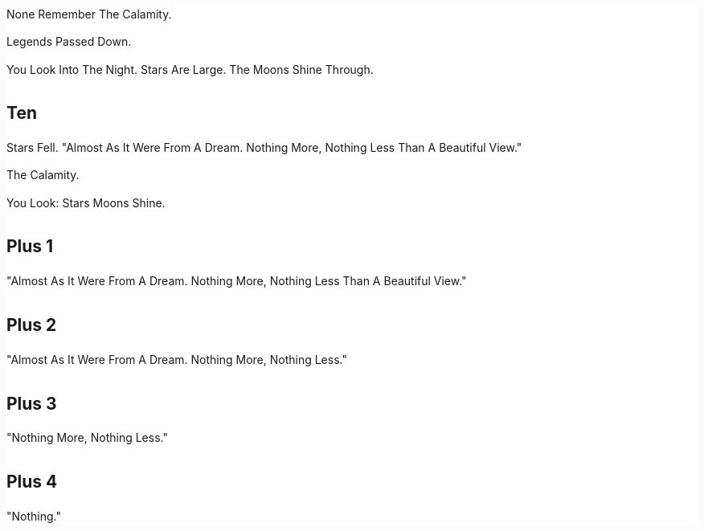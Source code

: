   
  


None Remember The Calamity.

Legends Passed Down.

You Look Into The Night.
Stars Are Large.
The Moons Shine Through.

## Ten
Stars Fell.
 "Almost As It Were From A Dream. Nothing More, Nothing Less Than A Beautiful View."

  
  


The Calamity.



You Look:
Stars
Moons Shine.

## Plus 1
 "Almost As It Were From A Dream. Nothing More, Nothing Less Than A Beautiful View."

## Plus 2
 "Almost As It Were From A Dream. Nothing More, Nothing Less."

## Plus 3
 "Nothing More, Nothing Less."

## Plus 4
 "Nothing."

  
  




